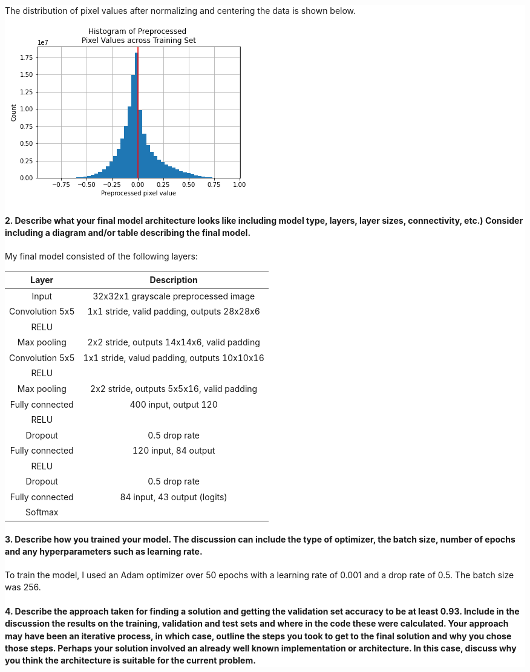 The distribution of pixel values after normalizing and centering the data is shown below.

![Pixel value distribution][image11]

#### 2. Describe what your final model architecture looks like including model type, layers, layer sizes, connectivity, etc.) Consider including a diagram and/or table describing the final model.

My final model consisted of the following layers:

| Layer         		|     Description	        					| 
|:---------------------:|:---------------------------------------------:| 
| Input         		| 32x32x1 grayscale preprocessed image   		| 
| Convolution 5x5     	| 1x1 stride, valid padding, outputs 28x28x6 	|
| RELU					|												|
| Max pooling	      	| 2x2 stride,  outputs 14x14x6, valid padding	|
| Convolution 5x5	    | 1x1 stride, valud padding, outputs 10x10x16   |
| RELU					|												|
| Max pooling	      	| 2x2 stride,  outputs 5x5x16, valid padding	|
| Fully connected		| 400 input, output 120   						|
| RELU					|												|
| Dropout				| 0.5 drop rate									|
| Fully connected		| 120 input, 84 output   						|
| RELU					|												|
| Dropout				| 0.5 drop rate									|
| Fully connected		| 84 input, 43 output (logits)					|
| Softmax				|           									|


#### 3. Describe how you trained your model. The discussion can include the type of optimizer, the batch size, number of epochs and any hyperparameters such as learning rate.

To train the model, I used an Adam optimizer over 50 epochs with a learning rate of 0.001 and a drop rate of 0.5. The batch size was 256.

#### 4. Describe the approach taken for finding a solution and getting the validation set accuracy to be at least 0.93. Include in the discussion the results on the training, validation and test sets and where in the code these were calculated. Your approach may have been an iterative process, in which case, outline the steps you took to get to the final solution and why you chose those steps. Perhaps your solution involved an already well known implementation or architecture. In this case, discuss why you think the architecture is suitable for the current problem.


[//]: # (Image References)
[image1]: ./writeup_images/img_all_classes.png "Training images from each class"
[image2]: ./writeup_images/orig_data_bar.png "Examples by class"
[image3]: ./writeup_images/normal_bar.png "Normalised distribution by class"
[image4]: ./writeup_images/vert_flip.png "Vertical flip"
[image5]: ./writeup_images/hor_flip.png "Horizontal flip"
[image6]: ./writeup_images/180.png "180"
[image7]: ./writeup_images/flip_swap.png "Flip to new class"
[image8]: ./writeup_images/transform_bar.png "Training examples by class after transform"
[image9]: ./writeup_images/jitter.png "Jittered image"
[image10]: ./writeup_images/jitter_bar.png "Training examples by class of final dataset"
[image11]: ./writeup_images/px_dist.png "Distribution of pixel values in preprocessed dataset"
[image12]: ./writeup_images/web_signs.png "German traffic signs sourced from the internet"
[image13]: ./writeup_images/test_results.png "Predicted classes for German traffic signs sourced from the internet"
[image14]: ./writeup_images/softmax.png "Top5 classes for German traffic signs sourced from the internet"
[image15]: ./writeup_images/visualize_cnn.png "Visualization of convolutional output"